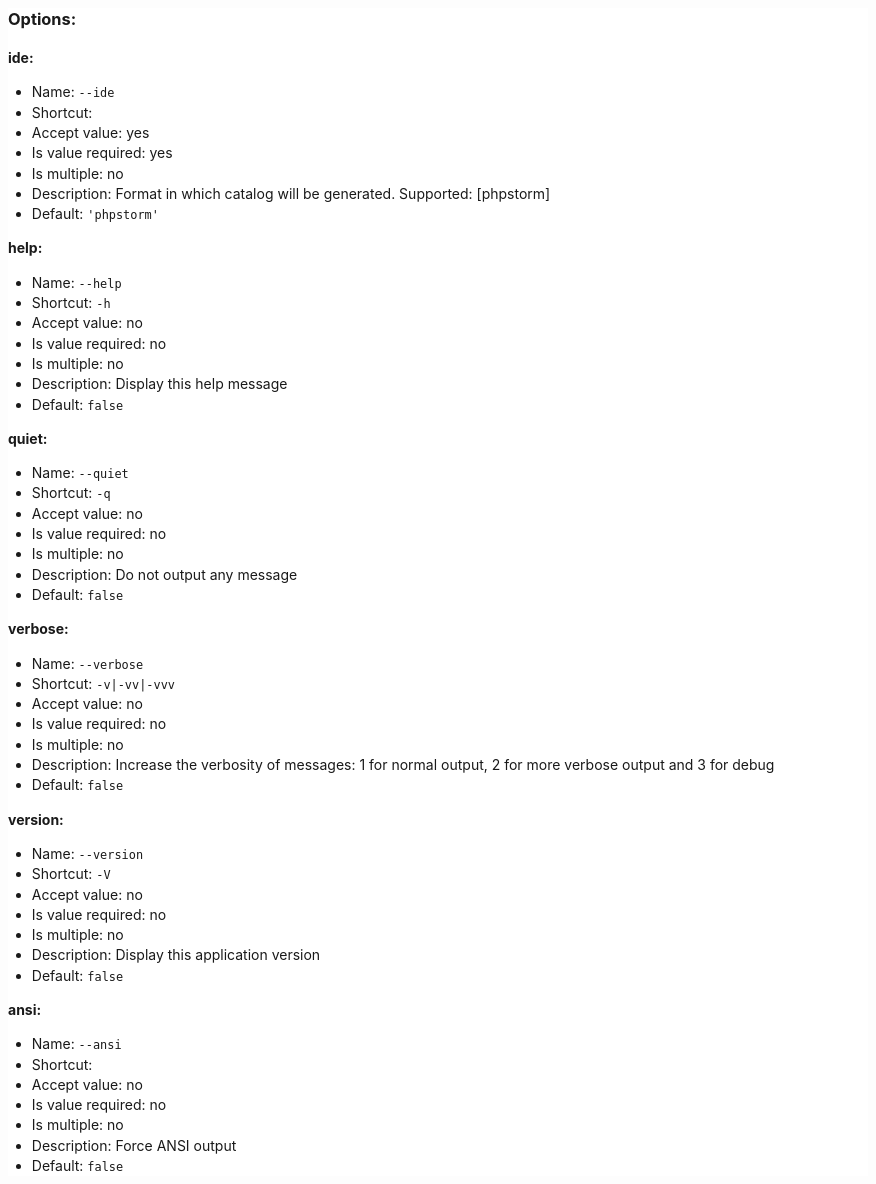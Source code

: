 ### Options:

**ide:**

* Name: `--ide`
* Shortcut: <none>
* Accept value: yes
* Is value required: yes
* Is multiple: no
* Description: Format in which catalog will be generated. Supported: [phpstorm]
* Default: `'phpstorm'`

**help:**

* Name: `--help`
* Shortcut: `-h`
* Accept value: no
* Is value required: no
* Is multiple: no
* Description: Display this help message
* Default: `false`

**quiet:**

* Name: `--quiet`
* Shortcut: `-q`
* Accept value: no
* Is value required: no
* Is multiple: no
* Description: Do not output any message
* Default: `false`

**verbose:**

* Name: `--verbose`
* Shortcut: `-v|-vv|-vvv`
* Accept value: no
* Is value required: no
* Is multiple: no
* Description: Increase the verbosity of messages: 1 for normal output, 2 for more verbose output and 3 for debug
* Default: `false`

**version:**

* Name: `--version`
* Shortcut: `-V`
* Accept value: no
* Is value required: no
* Is multiple: no
* Description: Display this application version
* Default: `false`

**ansi:**

* Name: `--ansi`
* Shortcut: <none>
* Accept value: no
* Is value required: no
* Is multiple: no
* Description: Force ANSI output
* Default: `false`
